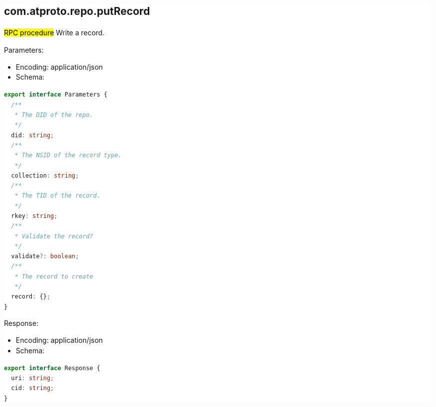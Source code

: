 ## com.atproto.repo.putRecord

<mark>RPC procedure</mark> Write a record.


Parameters:

- Encoding: application/json
- Schema:

```typescript
export interface Parameters {
  /**
   * The DID of the repo.
   */
  did: string;
  /**
   * The NSID of the record type.
   */
  collection: string;
  /**
   * The TID of the record.
   */
  rkey: string;
  /**
   * Validate the record?
   */
  validate?: boolean;
  /**
   * The record to create
   */
  record: {};
}
```

Response:

- Encoding: application/json
- Schema:

```typescript
export interface Response {
  uri: string;
  cid: string;
}
```

